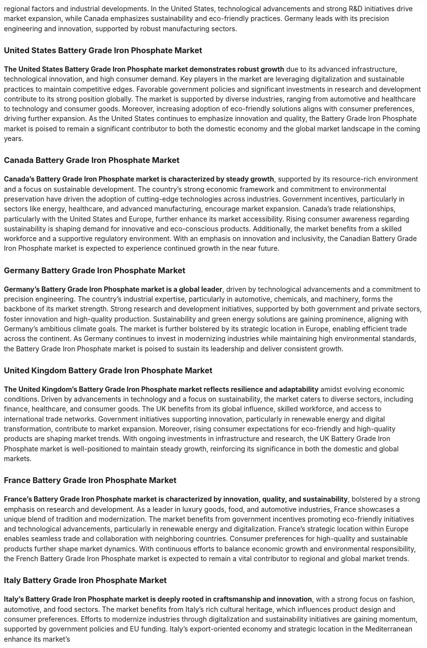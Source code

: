 regional factors and industrial developments. In the United States, technological advancements and strong R&amp;D initiatives drive market expansion, while Canada emphasizes sustainability and eco-friendly practices. Germany leads with its precision engineering and innovation, supported by robust manufacturing sectors.</span></em></p></blockquote><h3><strong>United States Battery Grade Iron Phosphate Market</strong></h3><p><strong>The United States Battery Grade Iron Phosphate market demonstrates robust growth</strong> due to its advanced infrastructure, technological innovation, and high consumer demand. Key players in the market are leveraging digitalization and sustainable practices to maintain competitive edges. Favorable government policies and significant investments in research and development contribute to its strong position globally. The market is supported by diverse industries, ranging from automotive and healthcare to technology and consumer goods. Moreover, increasing adoption of eco-friendly solutions aligns with consumer preferences, driving further expansion. As the United States continues to emphasize innovation and quality, the Battery Grade Iron Phosphate market is poised to remain a significant contributor to both the domestic economy and the global market landscape in the coming years.</p><h3><strong>Canada Battery Grade Iron Phosphate Market</strong></h3><p><strong>Canada&rsquo;s Battery Grade Iron Phosphate market is characterized by steady growth</strong>, supported by its resource-rich environment and a focus on sustainable development. The country&rsquo;s strong economic framework and commitment to environmental preservation have driven the adoption of cutting-edge technologies across industries. Government incentives, particularly in sectors like energy, healthcare, and advanced manufacturing, encourage market expansion. Canada&rsquo;s trade relationships, particularly with the United States and Europe, further enhance its market accessibility. Rising consumer awareness regarding sustainability is shaping demand for innovative and eco-conscious products. Additionally, the market benefits from a skilled workforce and a supportive regulatory environment. With an emphasis on innovation and inclusivity, the Canadian Battery Grade Iron Phosphate market is expected to experience continued growth in the near future.</p><h3><strong>Germany Battery Grade Iron Phosphate Market</strong></h3><p><strong>Germany&rsquo;s Battery Grade Iron Phosphate market is a global leader</strong>, driven by technological advancements and a commitment to precision engineering. The country&rsquo;s industrial expertise, particularly in automotive, chemicals, and machinery, forms the backbone of its market strength. Strong research and development initiatives, supported by both government and private sectors, foster innovation and high-quality production. Sustainability and green energy solutions are gaining prominence, aligning with Germany&rsquo;s ambitious climate goals. The market is further bolstered by its strategic location in Europe, enabling efficient trade across the continent. As Germany continues to invest in modernizing industries while maintaining high environmental standards, the Battery Grade Iron Phosphate market is poised to sustain its leadership and deliver consistent growth.</p><h3><strong>United Kingdom Battery Grade Iron Phosphate Market</strong></h3><p><strong>The United Kingdom&rsquo;s Battery Grade Iron Phosphate market reflects resilience and adaptability</strong> amidst evolving economic conditions. Driven by advancements in technology and a focus on sustainability, the market caters to diverse sectors, including finance, healthcare, and consumer goods. The UK benefits from its global influence, skilled workforce, and access to international trade networks. Government initiatives supporting innovation, particularly in renewable energy and digital transformation, contribute to market expansion. Moreover, rising consumer expectations for eco-friendly and high-quality products are shaping market trends. With ongoing investments in infrastructure and research, the UK Battery Grade Iron Phosphate market is well-positioned to maintain steady growth, reinforcing its significance in both the domestic and global markets.</p><h3><strong>France Battery Grade Iron Phosphate Market</strong></h3><p><strong>France&rsquo;s Battery Grade Iron Phosphate market is characterized by innovation, quality, and sustainability</strong>, bolstered by a strong emphasis on research and development. As a leader in luxury goods, food, and automotive industries, France showcases a unique blend of tradition and modernization. The market benefits from government incentives promoting eco-friendly initiatives and technological advancements, particularly in renewable energy and digitalization. France&rsquo;s strategic location within Europe enables seamless trade and collaboration with neighboring countries. Consumer preferences for high-quality and sustainable products further shape market dynamics. With continuous efforts to balance economic growth and environmental responsibility, the French Battery Grade Iron Phosphate market is expected to remain a vital contributor to regional and global market trends.</p><h3><strong>Italy Battery Grade Iron Phosphate Market</strong></h3><p><strong>Italy&rsquo;s Battery Grade Iron Phosphate market is deeply rooted in craftsmanship and innovation</strong>, with a strong focus on fashion, automotive, and food sectors. The market benefits from Italy&rsquo;s rich cultural heritage, which influences product design and consumer preferences. Efforts to modernize industries through digitalization and sustainability initiatives are gaining momentum, supported by government policies and EU funding. Italy&rsquo;s export-oriented economy and strategic location in the Mediterranean enhance its market&rsquo;s